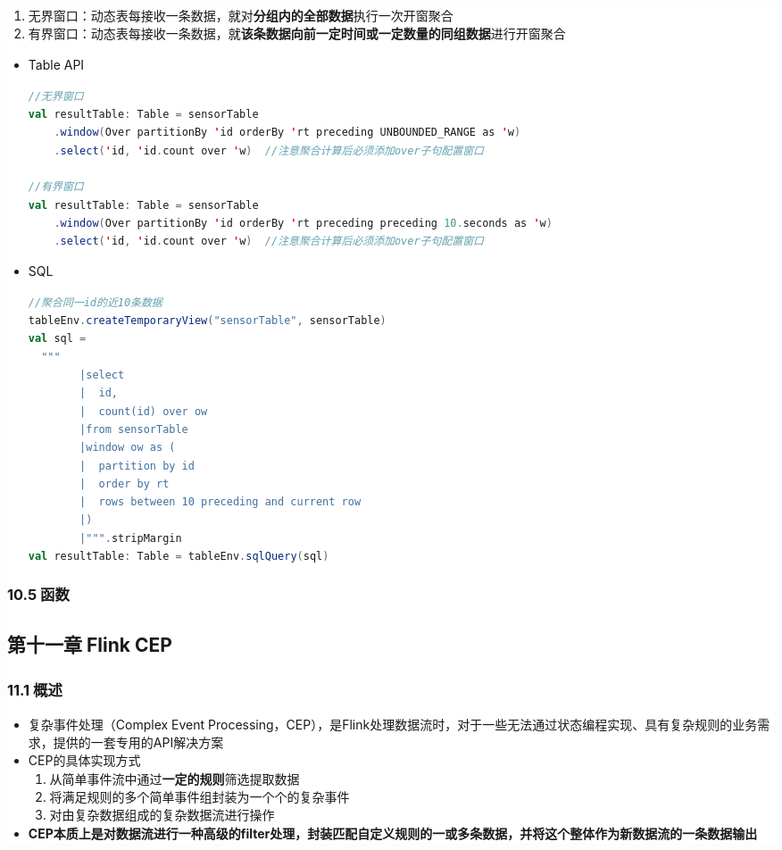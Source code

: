   1. 无界窗口：动态表每接收一条数据，就对**分组内的全部数据**执行一次开窗聚合
  2. 有界窗口：动态表每接收一条数据，就**该条数据向前一定时间或一定数量的同组数据**进行开窗聚合

- Table API

  ```scala
  //无界窗口
  val resultTable: Table = sensorTable
      .window(Over partitionBy 'id orderBy 'rt preceding UNBOUNDED_RANGE as 'w)
      .select('id, 'id.count over 'w)  //注意聚合计算后必须添加over子句配置窗口
  
  //有界窗口
  val resultTable: Table = sensorTable
      .window(Over partitionBy 'id orderBy 'rt preceding preceding 10.seconds as 'w)
      .select('id, 'id.count over 'w)  //注意聚合计算后必须添加over子句配置窗口
  ```

- SQL

  ```scala
  //聚合同一id的近10条数据
  tableEnv.createTemporaryView("sensorTable", sensorTable)
  val sql =
  	"""
          |select
          |  id,
          |  count(id) over ow
          |from sensorTable
          |window ow as (
          |  partition by id
          |  order by rt
          |  rows between 10 preceding and current row
          |)
          |""".stripMargin
  val resultTable: Table = tableEnv.sqlQuery(sql)
  ```



### 10.5 函数





## 第十一章 Flink CEP

### 11.1 概述

- 复杂事件处理（Complex Event Processing，CEP），是Flink处理数据流时，对于一些无法通过状态编程实现、具有复杂规则的业务需求，提供的一套专用的API解决方案
- CEP的具体实现方式
  1. 从简单事件流中通过**一定的规则**筛选提取数据
  2. 将满足规则的多个简单事件组封装为一个个的复杂事件
  3. 对由复杂数据组成的复杂数据流进行操作
- **CEP本质上是对数据流进行一种高级的filter处理，封装匹配自定义规则的一或多条数据，并将这个整体作为新数据流的一条数据输出**
